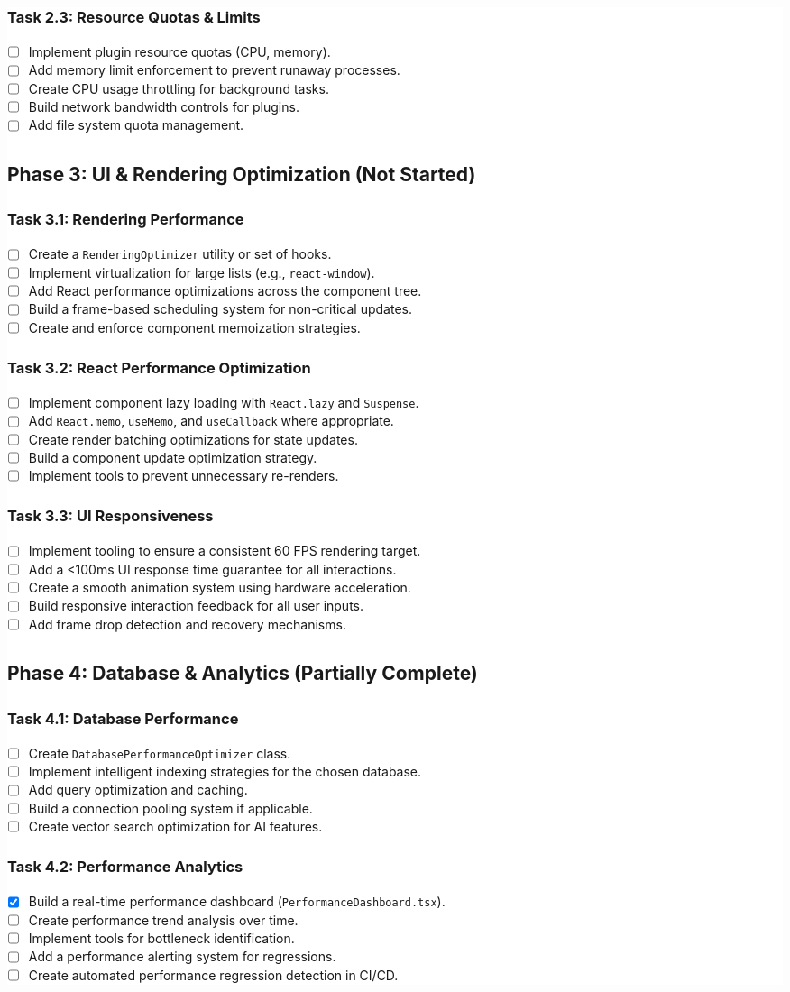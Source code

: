 ### Task 2.3: Resource Quotas & Limits

- [ ] Implement plugin resource quotas (CPU, memory).
- [ ] Add memory limit enforcement to prevent runaway processes.
- [ ] Create CPU usage throttling for background tasks.
- [ ] Build network bandwidth controls for plugins.
- [ ] Add file system quota management.

## Phase 3: UI & Rendering Optimization (Not Started)

### Task 3.1: Rendering Performance

- [ ] Create a `RenderingOptimizer` utility or set of hooks.
- [ ] Implement virtualization for large lists (e.g., `react-window`).
- [ ] Add React performance optimizations across the component tree.
- [ ] Build a frame-based scheduling system for non-critical updates.
- [ ] Create and enforce component memoization strategies.

### Task 3.2: React Performance Optimization

- [ ] Implement component lazy loading with `React.lazy` and `Suspense`.
- [ ] Add `React.memo`, `useMemo`, and `useCallback` where appropriate.
- [ ] Create render batching optimizations for state updates.
- [ ] Build a component update optimization strategy.
- [ ] Implement tools to prevent unnecessary re-renders.

### Task 3.3: UI Responsiveness

- [ ] Implement tooling to ensure a consistent 60 FPS rendering target.
- [ ] Add a <100ms UI response time guarantee for all interactions.
- [ ] Create a smooth animation system using hardware acceleration.
- [ ] Build responsive interaction feedback for all user inputs.
- [ ] Add frame drop detection and recovery mechanisms.

## Phase 4: Database & Analytics (Partially Complete)

### Task 4.1: Database Performance

- [ ] Create `DatabasePerformanceOptimizer` class.
- [ ] Implement intelligent indexing strategies for the chosen database.
- [ ] Add query optimization and caching.
- [ ] Build a connection pooling system if applicable.
- [ ] Create vector search optimization for AI features.

### Task 4.2: Performance Analytics

- [x] Build a real-time performance dashboard (`PerformanceDashboard.tsx`).
- [ ] Create performance trend analysis over time.
- [ ] Implement tools for bottleneck identification.
- [ ] Add a performance alerting system for regressions.
- [ ] Create automated performance regression detection in CI/CD.
